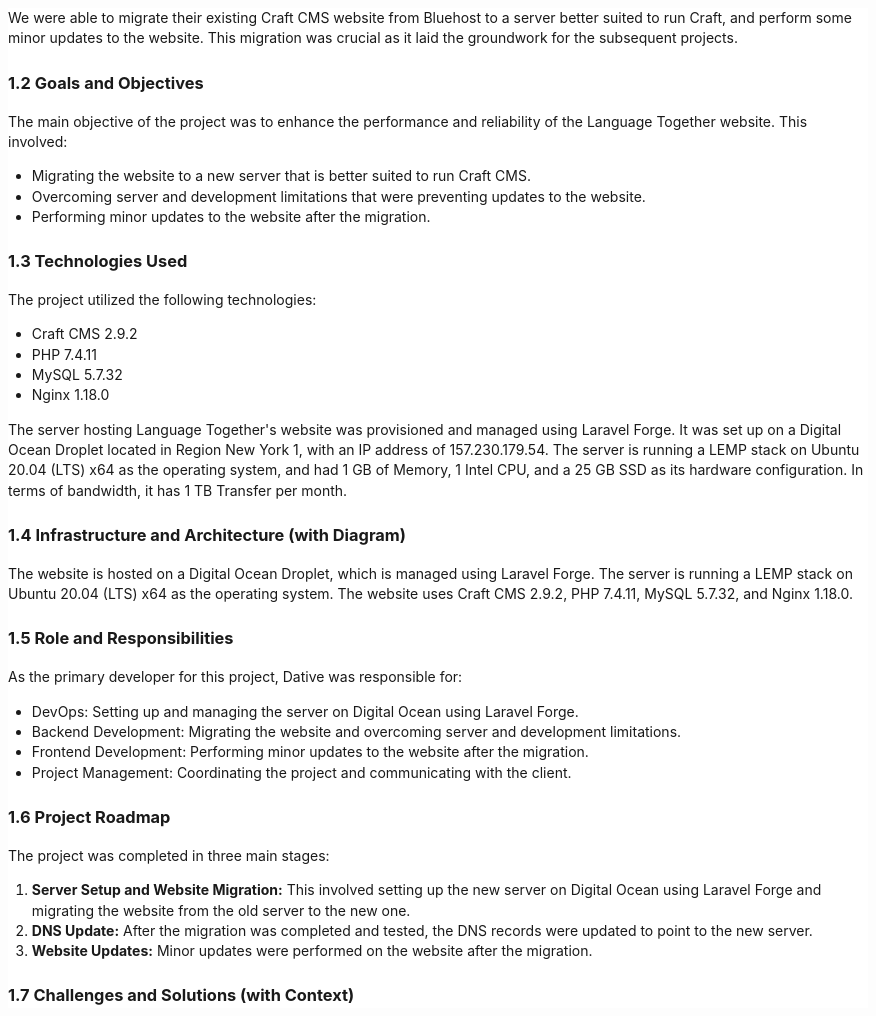 We were able to migrate their existing Craft CMS website from Bluehost to a server better suited to run Craft, and perform some minor updates to the website. This migration was crucial as it laid the groundwork for the subsequent projects.

### 1.2 Goals and Objectives

The main objective of the project was to enhance the performance and reliability of the Language Together website. This involved:

- Migrating the website to a new server that is better suited to run Craft CMS.
- Overcoming server and development limitations that were preventing updates to the website.
- Performing minor updates to the website after the migration.

### 1.3 Technologies Used

The project utilized the following technologies:

- Craft CMS 2.9.2
- PHP 7.4.11
- MySQL 5.7.32
- Nginx 1.18.0

The server hosting Language Together's website was provisioned and managed using Laravel Forge. It was set up on a Digital Ocean Droplet located in Region New York 1, with an IP address of 157.230.179.54. The server is running a LEMP stack on Ubuntu 20.04 (LTS) x64 as the operating system, and had 1 GB of Memory, 1 Intel CPU, and a 25 GB SSD as its hardware configuration. In terms of bandwidth, it has 1 TB Transfer per month.

### 1.4 Infrastructure and Architecture (with Diagram)

The website is hosted on a Digital Ocean Droplet, which is managed using Laravel Forge. The server is running a LEMP stack on Ubuntu 20.04 (LTS) x64 as the operating system. The website uses Craft CMS 2.9.2, PHP 7.4.11, MySQL 5.7.32, and Nginx 1.18.0.

### 1.5 Role and Responsibilities

As the primary developer for this project, Dative was responsible for:

- DevOps: Setting up and managing the server on Digital Ocean using Laravel Forge.
- Backend Development: Migrating the website and overcoming server and development limitations.
- Frontend Development: Performing minor updates to the website after the migration.
- Project Management: Coordinating the project and communicating with the client.

### 1.6 Project Roadmap

The project was completed in three main stages:

1. **Server Setup and Website Migration:** This involved setting up the new server on Digital Ocean using Laravel Forge and migrating the website from the old server to the new one.
2. **DNS Update:** After the migration was completed and tested, the DNS records were updated to point to the new server.
3. **Website Updates:** Minor updates were performed on the website after the migration.

### 1.7 Challenges and Solutions (with Context)
